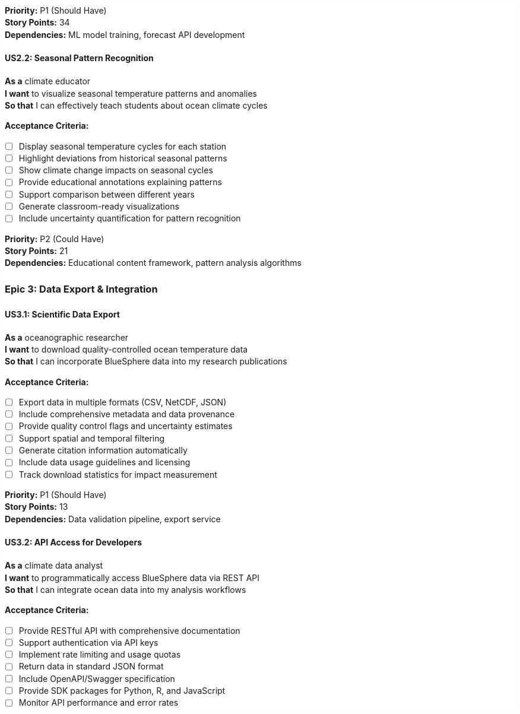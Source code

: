 **Priority:** P1 (Should Have)  
**Story Points:** 34  
**Dependencies:** ML model training, forecast API development

#### US2.2: Seasonal Pattern Recognition
**As a** climate educator  
**I want** to visualize seasonal temperature patterns and anomalies  
**So that** I can effectively teach students about ocean climate cycles  

**Acceptance Criteria:**
- [ ] Display seasonal temperature cycles for each station
- [ ] Highlight deviations from historical seasonal patterns
- [ ] Show climate change impacts on seasonal cycles
- [ ] Provide educational annotations explaining patterns
- [ ] Support comparison between different years
- [ ] Generate classroom-ready visualizations
- [ ] Include uncertainty quantification for pattern recognition

**Priority:** P2 (Could Have)  
**Story Points:** 21  
**Dependencies:** Educational content framework, pattern analysis algorithms

### Epic 3: Data Export & Integration

#### US3.1: Scientific Data Export
**As a** oceanographic researcher  
**I want** to download quality-controlled ocean temperature data  
**So that** I can incorporate BlueSphere data into my research publications  

**Acceptance Criteria:**
- [ ] Export data in multiple formats (CSV, NetCDF, JSON)
- [ ] Include comprehensive metadata and data provenance
- [ ] Provide quality control flags and uncertainty estimates
- [ ] Support spatial and temporal filtering
- [ ] Generate citation information automatically
- [ ] Include data usage guidelines and licensing
- [ ] Track download statistics for impact measurement

**Priority:** P1 (Should Have)  
**Story Points:** 13  
**Dependencies:** Data validation pipeline, export service

#### US3.2: API Access for Developers
**As a** climate data analyst  
**I want** to programmatically access BlueSphere data via REST API  
**So that** I can integrate ocean data into my analysis workflows  

**Acceptance Criteria:**
- [ ] Provide RESTful API with comprehensive documentation
- [ ] Support authentication via API keys
- [ ] Implement rate limiting and usage quotas
- [ ] Return data in standard JSON format
- [ ] Include OpenAPI/Swagger specification
- [ ] Provide SDK packages for Python, R, and JavaScript
- [ ] Monitor API performance and error rates
